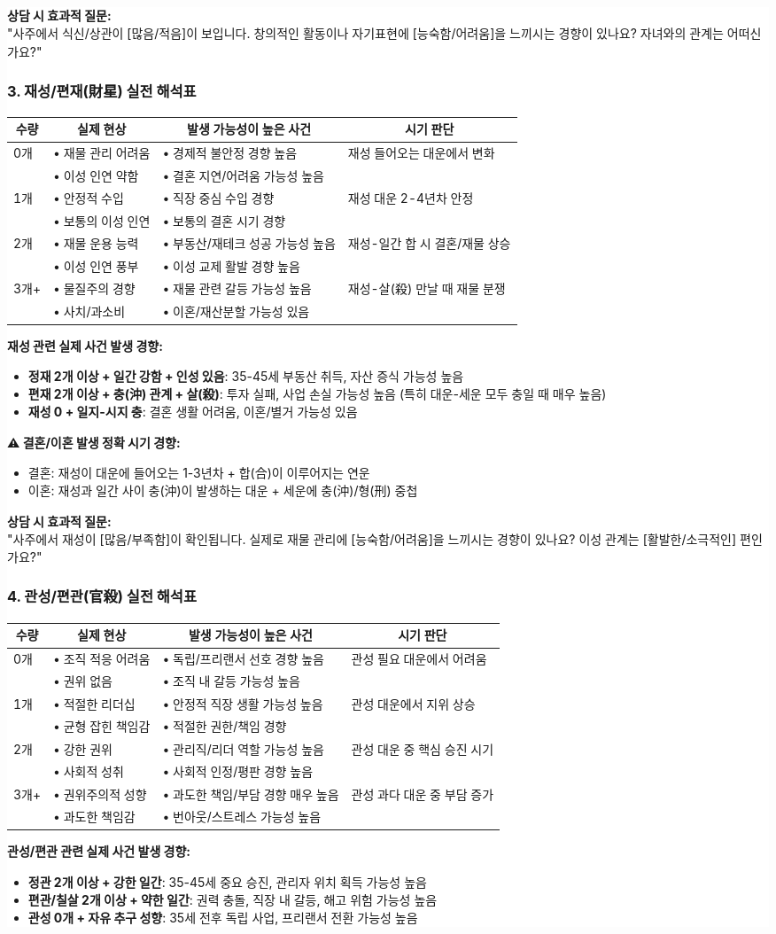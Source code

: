 **상담 시 효과적 질문:**  
"사주에서 식신/상관이 [많음/적음]이 보입니다. 창의적인 활동이나 자기표현에 [능숙함/어려움]을 느끼시는 경향이 있나요? 자녀와의 관계는 어떠신가요?"

### 3. 재성/편재(財星) 실전 해석표

| 수량 | 실제 현상 | 발생 가능성이 높은 사건 | 시기 판단 |
|-----|---------|-------------------|---------|
| 0개 | • 재물 관리 어려움  | • 경제적 불안정 경향 높음 | 재성 들어오는 대운에서 변화 |
|  | • 이성 인연 약함  | • 결혼 지연/어려움 가능성 높음 |  |
| 1개 | • 안정적 수입  | • 직장 중심 수입 경향 | 재성 대운 2-4년차 안정 |
|  | • 보통의 이성 인연  | • 보통의 결혼 시기 경향 |  |
| 2개 | • 재물 운용 능력  | • 부동산/재테크 성공 가능성 높음 | 재성-일간 합 시 결혼/재물 상승 |
|  | • 이성 인연 풍부  | • 이성 교제 활발 경향 높음 |  |
| 3개+ | • 물질주의 경향  | • 재물 관련 갈등 가능성 높음 | 재성-살(殺) 만날 때 재물 분쟁 |
|  | • 사치/과소비  | • 이혼/재산분할 가능성 있음 |  |

**재성 관련 실제 사건 발생 경향:**
- **정재 2개 이상 + 일간 강함 + 인성 있음**: 35-45세 부동산 취득, 자산 증식 가능성 높음
- **편재 2개 이상 + 충(沖) 관계 + 살(殺)**: 투자 실패, 사업 손실 가능성 높음 (특히 대운-세운 모두 충일 때 매우 높음)
- **재성 0 + 일지-시지 충**: 결혼 생활 어려움, 이혼/별거 가능성 있음

**⚠️ 결혼/이혼 발생 정확 시기 경향:**
- 결혼: 재성이 대운에 들어오는 1-3년차 + 합(合)이 이루어지는 연운
- 이혼: 재성과 일간 사이 충(沖)이 발생하는 대운 + 세운에 충(沖)/형(刑) 중첩

**상담 시 효과적 질문:**  
"사주에서 재성이 [많음/부족함]이 확인됩니다. 실제로 재물 관리에 [능숙함/어려움]을 느끼시는 경향이 있나요? 이성 관계는 [활발한/소극적인] 편인가요?"

### 4. 관성/편관(官殺) 실전 해석표

| 수량 | 실제 현상 | 발생 가능성이 높은 사건 | 시기 판단 |
|-----|---------|-------------------|---------|
| 0개 | • 조직 적응 어려움  | • 독립/프리랜서 선호 경향 높음 | 관성 필요 대운에서 어려움 |
|  | • 권위 없음  | • 조직 내 갈등 가능성 높음 |  |
| 1개 | • 적절한 리더십  | • 안정적 직장 생활 가능성 높음 | 관성 대운에서 지위 상승 |
|  | • 균형 잡힌 책임감  | • 적절한 권한/책임 경향 |  |
| 2개 | • 강한 권위  | • 관리직/리더 역할 가능성 높음 | 관성 대운 중 핵심 승진 시기 |
|  | • 사회적 성취  | • 사회적 인정/평판 경향 높음 |  |
| 3개+ | • 권위주의적 성향  | • 과도한 책임/부담 경향 매우 높음 | 관성 과다 대운 중 부담 증가 |
|  | • 과도한 책임감  | • 번아웃/스트레스 가능성 높음 |  |

**관성/편관 관련 실제 사건 발생 경향:**
- **정관 2개 이상 + 강한 일간**: 35-45세 중요 승진, 관리자 위치 획득 가능성 높음
- **편관/칠살 2개 이상 + 약한 일간**: 권력 충돌, 직장 내 갈등, 해고 위험 가능성 높음
- **관성 0개 + 자유 추구 성향**: 35세 전후 독립 사업, 프리랜서 전환 가능성 높음
